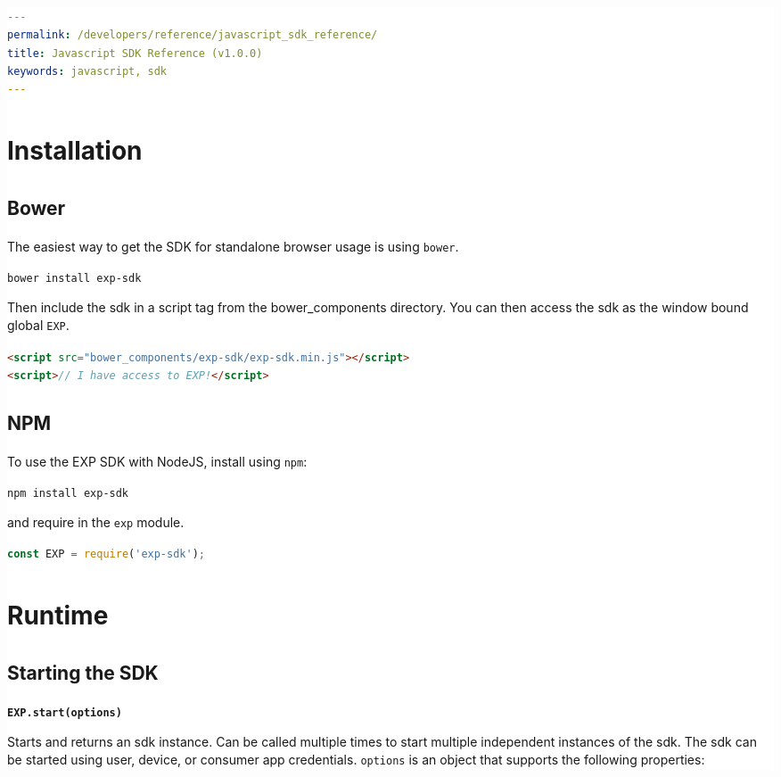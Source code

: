 ```yaml
---
permalink: /developers/reference/javascript_sdk_reference/
title: Javascript SDK Reference (v1.0.0)
keywords: javascript, sdk
---
```



# Installation

## Bower

The easiest way to get the SDK for standalone browser usage is using `bower`.

```
bower install exp-sdk
```

Then include the sdk in a script tag from the bower_components directory. You can then access the sdk as the window bound global `EXP`.


```html
<script src="bower_components/exp-sdk/exp-sdk.min.js"></script>
<script>// I have access to EXP!</script>
```


## NPM

To use the EXP SDK with NodeJS, install using `npm`:

```
npm install exp-sdk
```

and require in the `exp` module.

```javascript
const EXP = require('exp-sdk');
```



# Runtime

## Starting the SDK

**`EXP.start(options)`**

Starts and returns an sdk instance. Can be called multiple times to start multiple independent instances of the sdk. The sdk can be started using user, device, or consumer app credentials. `options` is an object that supports the following properties:
